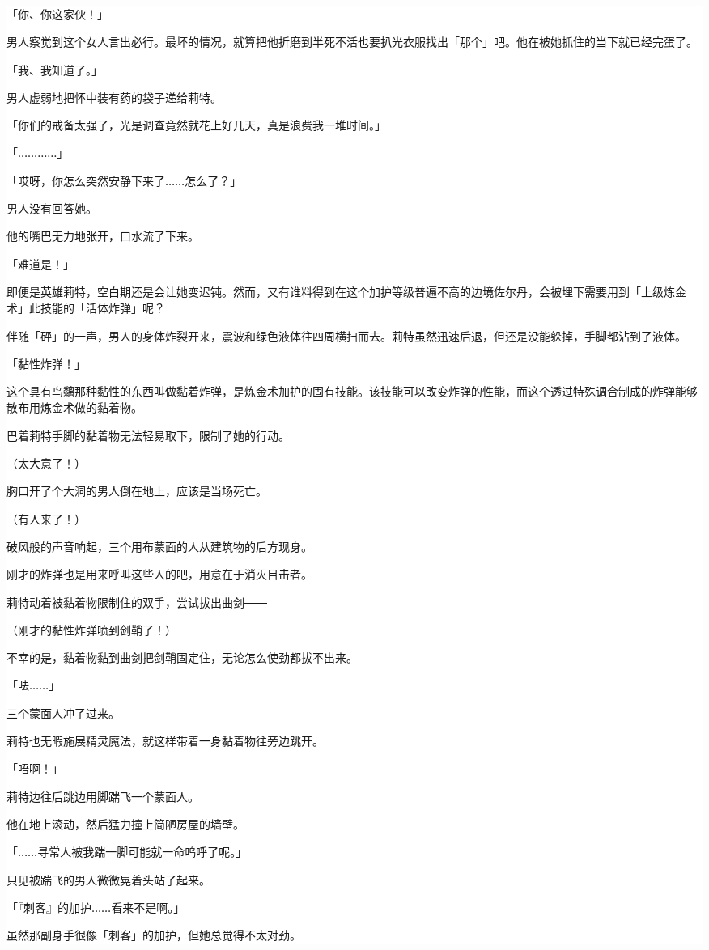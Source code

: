 「你、你这家伙！」

男人察觉到这个女人言出必行。最坏的情况，就算把他折磨到半死不活也要扒光衣服找出「那个」吧。他在被她抓住的当下就已经完蛋了。

「我、我知道了。」

男人虚弱地把怀中装有药的袋子递给莉特。

「你们的戒备太强了，光是调查竟然就花上好几天，真是浪费我一堆时间。」

「…………」

「哎呀，你怎么突然安静下来了……怎么了？」

男人没有回答她。

他的嘴巴无力地张开，口水流了下来。

「难道是！」

即便是英雄莉特，空白期还是会让她变迟钝。然而，又有谁料得到在这个加护等级普遍不高的边境佐尔丹，会被埋下需要用到「上级炼金术」此技能的「活体炸弹」呢？

伴随「砰」的一声，男人的身体炸裂开来，震波和绿色液体往四周横扫而去。莉特虽然迅速后退，但还是没能躲掉，手脚都沾到了液体。

「黏性炸弹！」

这个具有鸟黐那种黏性的东西叫做黏着炸弹，是炼金术加护的固有技能。该技能可以改变炸弹的性能，而这个透过特殊调合制成的炸弹能够散布用炼金术做的黏着物。

巴着莉特手脚的黏着物无法轻易取下，限制了她的行动。

（太大意了！）

胸口开了个大洞的男人倒在地上，应该是当场死亡。

（有人来了！）

破风般的声音响起，三个用布蒙面的人从建筑物的后方现身。

刚才的炸弹也是用来呼叫这些人的吧，用意在于消灭目击者。

莉特动着被黏着物限制住的双手，尝试拔出曲剑——

（刚才的黏性炸弹喷到剑鞘了！）

不幸的是，黏着物黏到曲剑把剑鞘固定住，无论怎么使劲都拔不出来。

「呿……」

三个蒙面人冲了过来。

莉特也无暇施展精灵魔法，就这样带着一身黏着物往旁边跳开。

「唔啊！」

莉特边往后跳边用脚踹飞一个蒙面人。

他在地上滚动，然后猛力撞上简陋房屋的墙壁。

「……寻常人被我踹一脚可能就一命呜呼了呢。」

只见被踹飞的男人微微晃着头站了起来。

「『刺客』的加护……看来不是啊。」

虽然那副身手很像「刺客」的加护，但她总觉得不太对劲。
